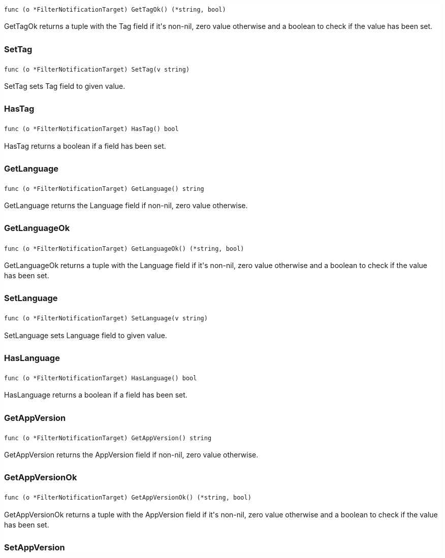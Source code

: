 `func (o *FilterNotificationTarget) GetTagOk() (*string, bool)`

GetTagOk returns a tuple with the Tag field if it's non-nil, zero value otherwise
and a boolean to check if the value has been set.

### SetTag

`func (o *FilterNotificationTarget) SetTag(v string)`

SetTag sets Tag field to given value.

### HasTag

`func (o *FilterNotificationTarget) HasTag() bool`

HasTag returns a boolean if a field has been set.

### GetLanguage

`func (o *FilterNotificationTarget) GetLanguage() string`

GetLanguage returns the Language field if non-nil, zero value otherwise.

### GetLanguageOk

`func (o *FilterNotificationTarget) GetLanguageOk() (*string, bool)`

GetLanguageOk returns a tuple with the Language field if it's non-nil, zero value otherwise
and a boolean to check if the value has been set.

### SetLanguage

`func (o *FilterNotificationTarget) SetLanguage(v string)`

SetLanguage sets Language field to given value.

### HasLanguage

`func (o *FilterNotificationTarget) HasLanguage() bool`

HasLanguage returns a boolean if a field has been set.

### GetAppVersion

`func (o *FilterNotificationTarget) GetAppVersion() string`

GetAppVersion returns the AppVersion field if non-nil, zero value otherwise.

### GetAppVersionOk

`func (o *FilterNotificationTarget) GetAppVersionOk() (*string, bool)`

GetAppVersionOk returns a tuple with the AppVersion field if it's non-nil, zero value otherwise
and a boolean to check if the value has been set.

### SetAppVersion
